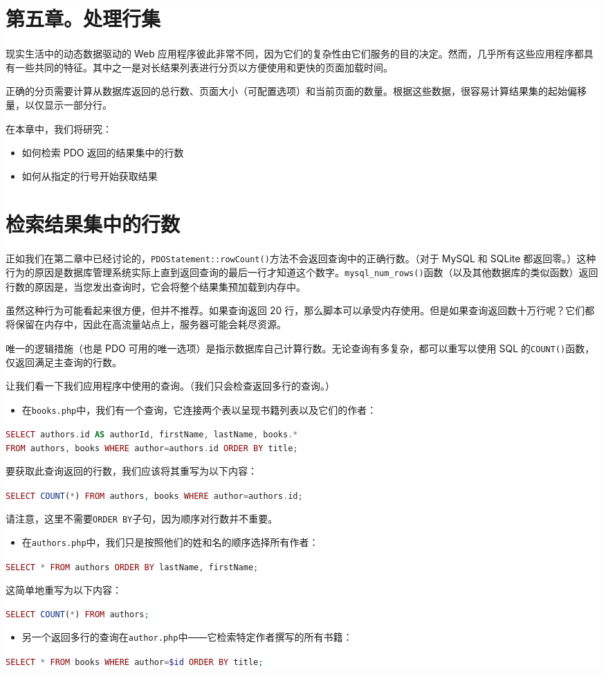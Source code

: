 # 第五章。处理行集

现实生活中的动态数据驱动的 Web 应用程序彼此非常不同，因为它们的复杂性由它们服务的目的决定。然而，几乎所有这些应用程序都具有一些共同的特征。其中之一是对长结果列表进行分页以方便使用和更快的页面加载时间。

正确的分页需要计算从数据库返回的总行数、页面大小（可配置选项）和当前页面的数量。根据这些数据，很容易计算结果集的起始偏移量，以仅显示一部分行。

在本章中，我们将研究：

+   如何检索 PDO 返回的结果集中的行数

+   如何从指定的行号开始获取结果

# 检索结果集中的行数

正如我们在第二章中已经讨论的，`PDOStatement::rowCount()`方法不会返回查询中的正确行数。（对于 MySQL 和 SQLite 都返回零。）这种行为的原因是数据库管理系统实际上直到返回查询的最后一行才知道这个数字。`mysql_num_rows()`函数（以及其他数据库的类似函数）返回行数的原因是，当您发出查询时，它会将整个结果集预加载到内存中。

虽然这种行为可能看起来很方便，但并不推荐。如果查询返回 20 行，那么脚本可以承受内存使用。但是如果查询返回数十万行呢？它们都将保留在内存中，因此在高流量站点上，服务器可能会耗尽资源。

唯一的逻辑措施（也是 PDO 可用的唯一选项）是指示数据库自己计算行数。无论查询有多复杂，都可以重写以使用 SQL 的`COUNT()`函数，仅返回满足主查询的行数。

让我们看一下我们应用程序中使用的查询。（我们只会检查返回多行的查询。）

+   在`books.php`中，我们有一个查询，它连接两个表以呈现书籍列表以及它们的作者：

```php
SELECT authors.id AS authorId, firstName, lastName, books.*
FROM authors, books WHERE author=authors.id ORDER BY title;

```

要获取此查询返回的行数，我们应该将其重写为以下内容：

```php
SELECT COUNT(*) FROM authors, books WHERE author=authors.id;

```

请注意，这里不需要`ORDER BY`子句，因为顺序对行数并不重要。

+   在`authors.php`中，我们只是按照他们的姓和名的顺序选择所有作者：

```php
SELECT * FROM authors ORDER BY lastName, firstName;

```

这简单地重写为以下内容：

```php
SELECT COUNT(*) FROM authors;

```

+   另一个返回多行的查询在`author.php`中——它检索特定作者撰写的所有书籍：

```php
SELECT * FROM books WHERE author=$id ORDER BY title;

```
